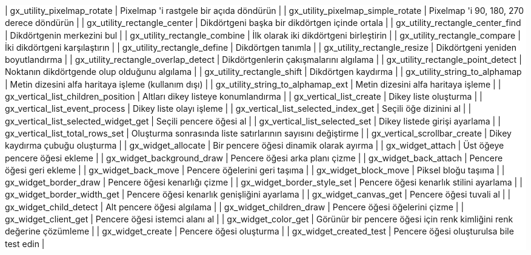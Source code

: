 | gx_utility_pixelmap_rotate             | Pixelmap 'i rastgele bir açıda döndürün          |
| gx_utility_pixelmap_simple_rotate      | Pixelmap 'i 90, 180, 270 derece döndürün     |
| gx_utility_rectangle_center            | Dikdörtgeni başka bir dikdörtgen içinde ortala   |
| gx_utility_rectangle_center_find      | Dikdörtgenin merkezini bul                    |
| gx_utility_rectangle_combine           | İlk olarak iki dikdörtgeni birleştirin           |
| gx_utility_rectangle_compare           | İki dikdörtgeni karşılaştırın                      |
| gx_utility_rectangle_define            | Dikdörtgen tanımla                            |
| gx_utility_rectangle_resize            | Dikdörtgeni yeniden boyutlandırma                            |
| gx_utility_rectangle_overlap_detect   | Dikdörtgenlerin çakışmalarını algılama                |
| gx_utility_rectangle_point_detect     | Noktanın dikdörtgende olup olduğunu algılama        |
| gx_utility_rectangle_shift             | Dikdörtgen kaydırma                             |
| gx_utility_string_to_alphamap         | Metin dizesini alfa haritaya işleme (kullanım dışı) |
| gx_utility_string_to_alphamap_ext    | Metin dizesini alfa haritaya işleme              |
| gx_vertical_list_children_position    | Altları dikey listeye konumlandırma          |
| gx_vertical_list_create                | Dikey liste oluşturma                        |
| gx_vertical_list_event_process        | Dikey liste olayı işleme                 |
| gx_vertical_list_selected_index_get  | Seçili öğe dizinini al                     |
| gx_vertical_list_selected_widget_get | Seçili pencere öğesi al                         |
| gx_vertical_list_selected_set         | Dikey listede girişi ayarlama                  |
| gx_vertical_list_total_rows_set      | Oluşturma sonrasında liste satırlarının sayısını değiştirme   |
| gx_vertical_scrollbar_create           | Dikey kaydırma çubuğu oluşturma                   |
| gx_widget_allocate                      | Bir pencere öğesi dinamik olarak ayırma               |
| gx_widget_attach                        | Üst öğeye pencere öğesi ekleme                     |
| gx_widget_background_draw              | Pencere öğesi arka planı çizme                      |
| gx_widget_back_attach                  | Pencere öğesi geri ekleme                       |
| gx_widget_back_move                    | Pencere öğelerini geri taşıma                         |
| gx_widget_block_move                   | Piksel bloğu taşıma                        |
| gx_widget_border_draw                  | Pencere öğesi kenarlığı çizme                          |
| gx_widget_border_style_set            | Pencere öğesi kenarlık stilini ayarlama                     |
| gx_widget_border_width_get            | Pencere öğesi kenarlık genişliğini ayarlama                     |
| gx_widget_canvas_get               | Pencere öğesi tuvali al                                                         |
| gx_widget_child_detect             | Alt pencere öğesi algılama                                                       |
| gx_widget_children_draw            | Pencere öğesi öğelerini çizme                                                      |
| gx_widget_client_get               | Pencere öğesi istemci alanı al                                                    |
| gx_widget_color_get                | Görünür bir pencere öğesi için renk kimliğini renk değerine çözümleme                      |
| gx_widget_create                    | Pencere öğesi oluşturma                                                             |
| gx_widget_created_test             | Pencere öğesi oluşturulsa bile test edin                                                    |